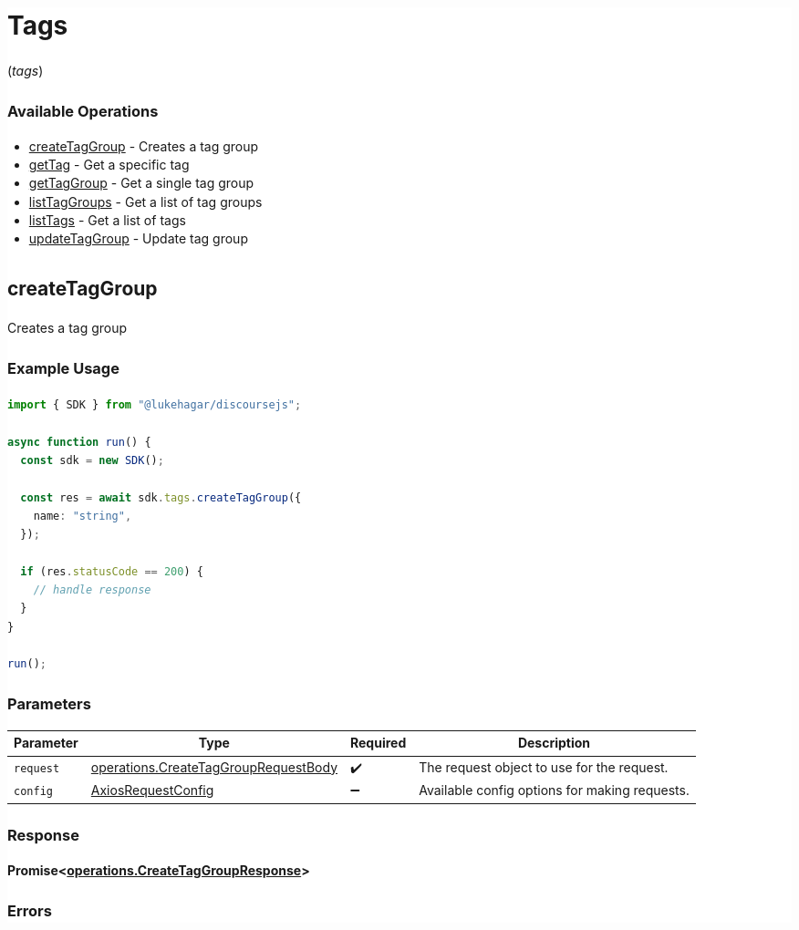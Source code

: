 # Tags
(*tags*)

### Available Operations

* [createTagGroup](#createtaggroup) - Creates a tag group
* [getTag](#gettag) - Get a specific tag
* [getTagGroup](#gettaggroup) - Get a single tag group
* [listTagGroups](#listtaggroups) - Get a list of tag groups
* [listTags](#listtags) - Get a list of tags
* [updateTagGroup](#updatetaggroup) - Update tag group

## createTagGroup

Creates a tag group

### Example Usage

```typescript
import { SDK } from "@lukehagar/discoursejs";

async function run() {
  const sdk = new SDK();

  const res = await sdk.tags.createTagGroup({
    name: "string",
  });

  if (res.statusCode == 200) {
    // handle response
  }
}

run();
```

### Parameters

| Parameter                                                                                        | Type                                                                                             | Required                                                                                         | Description                                                                                      |
| ------------------------------------------------------------------------------------------------ | ------------------------------------------------------------------------------------------------ | ------------------------------------------------------------------------------------------------ | ------------------------------------------------------------------------------------------------ |
| `request`                                                                                        | [operations.CreateTagGroupRequestBody](../../sdk/models/operations/createtaggrouprequestbody.md) | :heavy_check_mark:                                                                               | The request object to use for the request.                                                       |
| `config`                                                                                         | [AxiosRequestConfig](https://axios-http.com/docs/req_config)                                     | :heavy_minus_sign:                                                                               | Available config options for making requests.                                                    |


### Response

**Promise<[operations.CreateTagGroupResponse](../../sdk/models/operations/createtaggroupresponse.md)>**
### Errors
